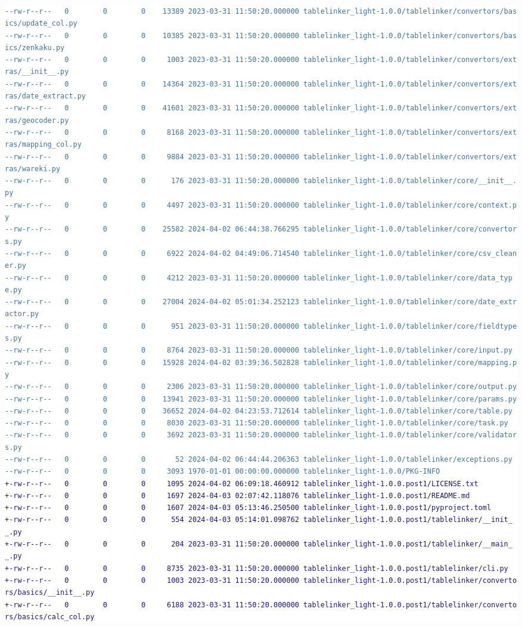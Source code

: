 ```diff
--rw-r--r--   0        0        0    13389 2023-03-31 11:50:20.000000 tablelinker_light-1.0.0/tablelinker/convertors/basics/update_col.py
--rw-r--r--   0        0        0    10385 2023-03-31 11:50:20.000000 tablelinker_light-1.0.0/tablelinker/convertors/basics/zenkaku.py
--rw-r--r--   0        0        0     1003 2023-03-31 11:50:20.000000 tablelinker_light-1.0.0/tablelinker/convertors/extras/__init__.py
--rw-r--r--   0        0        0    14364 2023-03-31 11:50:20.000000 tablelinker_light-1.0.0/tablelinker/convertors/extras/date_extract.py
--rw-r--r--   0        0        0    41601 2023-03-31 11:50:20.000000 tablelinker_light-1.0.0/tablelinker/convertors/extras/geocoder.py
--rw-r--r--   0        0        0     8168 2023-03-31 11:50:20.000000 tablelinker_light-1.0.0/tablelinker/convertors/extras/mapping_col.py
--rw-r--r--   0        0        0     9884 2023-03-31 11:50:20.000000 tablelinker_light-1.0.0/tablelinker/convertors/extras/wareki.py
--rw-r--r--   0        0        0      176 2023-03-31 11:50:20.000000 tablelinker_light-1.0.0/tablelinker/core/__init__.py
--rw-r--r--   0        0        0     4497 2023-03-31 11:50:20.000000 tablelinker_light-1.0.0/tablelinker/core/context.py
--rw-r--r--   0        0        0    25582 2024-04-02 06:44:38.766295 tablelinker_light-1.0.0/tablelinker/core/convertors.py
--rw-r--r--   0        0        0     6922 2024-04-02 04:49:06.714540 tablelinker_light-1.0.0/tablelinker/core/csv_cleaner.py
--rw-r--r--   0        0        0     4212 2023-03-31 11:50:20.000000 tablelinker_light-1.0.0/tablelinker/core/data_type.py
--rw-r--r--   0        0        0    27004 2024-04-02 05:01:34.252123 tablelinker_light-1.0.0/tablelinker/core/date_extractor.py
--rw-r--r--   0        0        0      951 2023-03-31 11:50:20.000000 tablelinker_light-1.0.0/tablelinker/core/fieldtypes.py
--rw-r--r--   0        0        0     8764 2023-03-31 11:50:20.000000 tablelinker_light-1.0.0/tablelinker/core/input.py
--rw-r--r--   0        0        0    15928 2024-04-02 03:39:36.502828 tablelinker_light-1.0.0/tablelinker/core/mapping.py
--rw-r--r--   0        0        0     2306 2023-03-31 11:50:20.000000 tablelinker_light-1.0.0/tablelinker/core/output.py
--rw-r--r--   0        0        0    13941 2023-03-31 11:50:20.000000 tablelinker_light-1.0.0/tablelinker/core/params.py
--rw-r--r--   0        0        0    36652 2024-04-02 04:23:53.712614 tablelinker_light-1.0.0/tablelinker/core/table.py
--rw-r--r--   0        0        0     8030 2023-03-31 11:50:20.000000 tablelinker_light-1.0.0/tablelinker/core/task.py
--rw-r--r--   0        0        0     3692 2023-03-31 11:50:20.000000 tablelinker_light-1.0.0/tablelinker/core/validators.py
--rw-r--r--   0        0        0       52 2024-04-02 06:44:44.206363 tablelinker_light-1.0.0/tablelinker/exceptions.py
--rw-r--r--   0        0        0     3093 1970-01-01 00:00:00.000000 tablelinker_light-1.0.0/PKG-INFO
+-rw-r--r--   0        0        0     1095 2024-04-02 06:09:18.460912 tablelinker_light-1.0.0.post1/LICENSE.txt
+-rw-r--r--   0        0        0     1697 2024-04-03 02:07:42.118076 tablelinker_light-1.0.0.post1/README.md
+-rw-r--r--   0        0        0     1607 2024-04-03 05:13:46.250500 tablelinker_light-1.0.0.post1/pyproject.toml
+-rw-r--r--   0        0        0      554 2024-04-03 05:14:01.098762 tablelinker_light-1.0.0.post1/tablelinker/__init__.py
+-rw-r--r--   0        0        0      204 2023-03-31 11:50:20.000000 tablelinker_light-1.0.0.post1/tablelinker/__main__.py
+-rw-r--r--   0        0        0     8735 2023-03-31 11:50:20.000000 tablelinker_light-1.0.0.post1/tablelinker/cli.py
+-rw-r--r--   0        0        0     1003 2023-03-31 11:50:20.000000 tablelinker_light-1.0.0.post1/tablelinker/convertors/basics/__init__.py
+-rw-r--r--   0        0        0     6188 2023-03-31 11:50:20.000000 tablelinker_light-1.0.0.post1/tablelinker/convertors/basics/calc_col.py
```